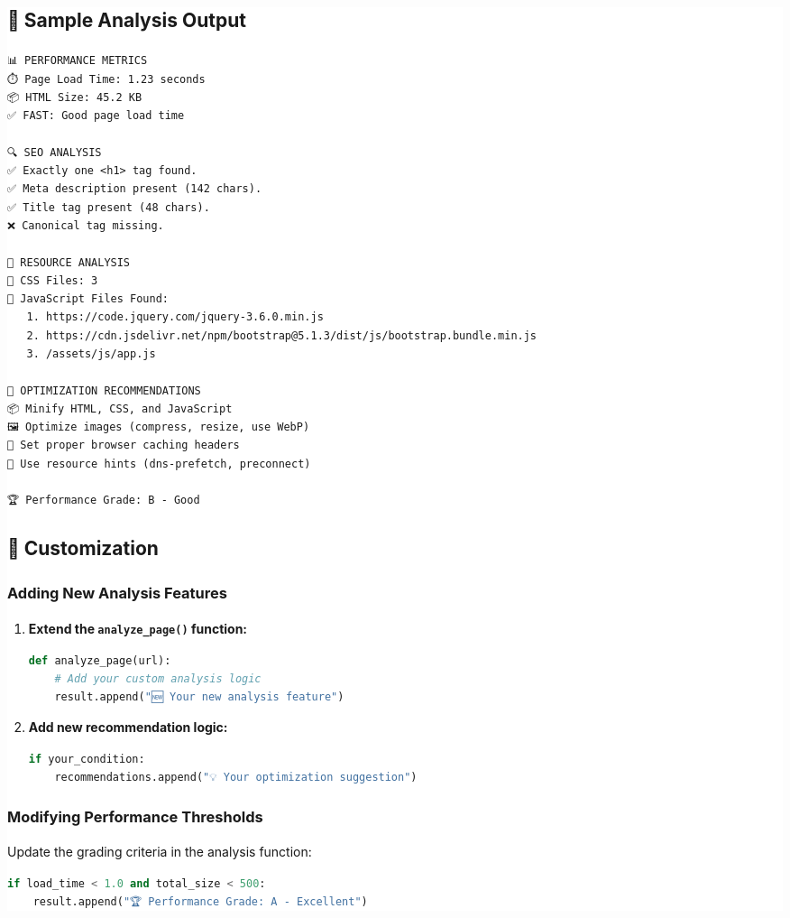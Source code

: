 ## 📝 Sample Analysis Output

```
📊 PERFORMANCE METRICS
⏱️ Page Load Time: 1.23 seconds
📦 HTML Size: 45.2 KB
✅ FAST: Good page load time

🔍 SEO ANALYSIS
✅ Exactly one <h1> tag found.
✅ Meta description present (142 chars).
✅ Title tag present (48 chars).
❌ Canonical tag missing.

📁 RESOURCE ANALYSIS
🎨 CSS Files: 3
📜 JavaScript Files Found:
   1. https://code.jquery.com/jquery-3.6.0.min.js
   2. https://cdn.jsdelivr.net/npm/bootstrap@5.1.3/dist/js/bootstrap.bundle.min.js
   3. /assets/js/app.js

🚀 OPTIMIZATION RECOMMENDATIONS
📦 Minify HTML, CSS, and JavaScript
🖼️ Optimize images (compress, resize, use WebP)
💾 Set proper browser caching headers
🔧 Use resource hints (dns-prefetch, preconnect)

🏆 Performance Grade: B - Good
```

## 🔧 Customization

### Adding New Analysis Features

1. **Extend the `analyze_page()` function:**
   ```python
   def analyze_page(url):
       # Add your custom analysis logic
       result.append("🆕 Your new analysis feature")
   ```

2. **Add new recommendation logic:**
   ```python
   if your_condition:
       recommendations.append("💡 Your optimization suggestion")
   ```

### Modifying Performance Thresholds

Update the grading criteria in the analysis function:
```python
if load_time < 1.0 and total_size < 500:
    result.append("🏆 Performance Grade: A - Excellent")
```
